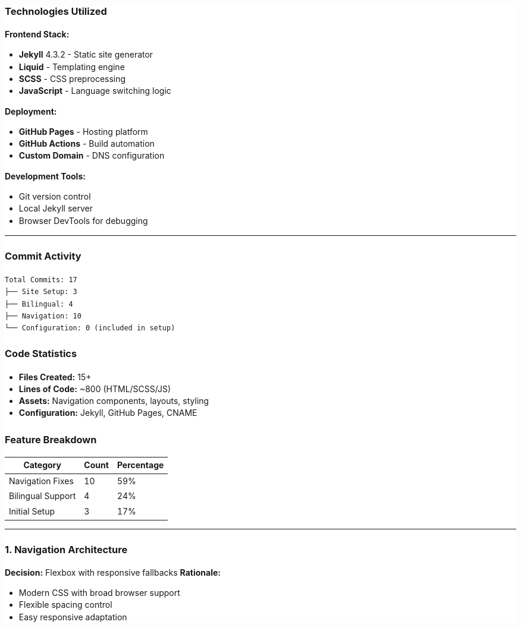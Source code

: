 
### Technologies Utilized

**Frontend Stack:**
- **Jekyll** 4.3.2 - Static site generator
- **Liquid** - Templating engine
- **SCSS** - CSS preprocessing
- **JavaScript** - Language switching logic

**Deployment:**
- **GitHub Pages** - Hosting platform
- **GitHub Actions** - Build automation
- **Custom Domain** - DNS configuration

**Development Tools:**
- Git version control
- Local Jekyll server
- Browser DevTools for debugging

---

### Commit Activity

```
Total Commits: 17
├── Site Setup: 3
├── Bilingual: 4
├── Navigation: 10
└── Configuration: 0 (included in setup)
```

### Code Statistics

- **Files Created:** 15+
- **Lines of Code:** ~800 (HTML/SCSS/JS)
- **Assets:** Navigation components, layouts, styling
- **Configuration:** Jekyll, GitHub Pages, CNAME

### Feature Breakdown

| Category | Count | Percentage |
|----------|-------|------------|
| Navigation Fixes | 10 | 59% |
| Bilingual Support | 4 | 24% |
| Initial Setup | 3 | 17% |

---

### 1. Navigation Architecture

**Decision:** Flexbox with responsive fallbacks
**Rationale:**
- Modern CSS with broad browser support
- Flexible spacing control
- Easy responsive adaptation
